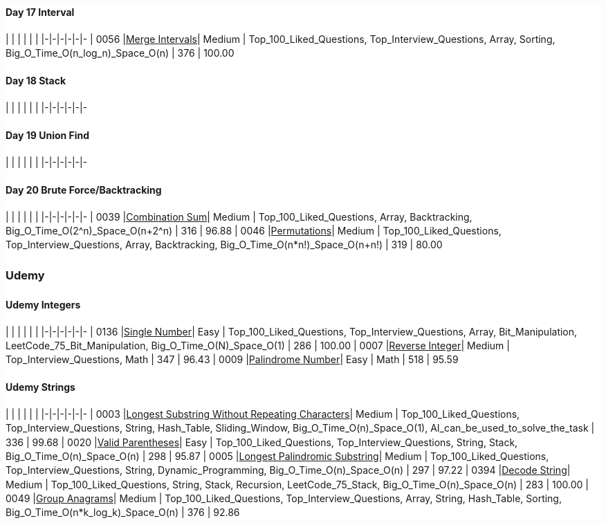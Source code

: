 #### Day 17 Interval

|  |  |  |  |  | 
|-|-|-|-|-|-
| 0056 |[Merge Intervals](src/main/dart/g0001_0100/s0056_merge_intervals/Solution.dart)| Medium | Top_100_Liked_Questions, Top_Interview_Questions, Array, Sorting, Big_O_Time_O(n_log_n)_Space_O(n) | 376 | 100.00

#### Day 18 Stack

|  |  |  |  |  | 
|-|-|-|-|-|-

#### Day 19 Union Find

|  |  |  |  |  | 
|-|-|-|-|-|-

#### Day 20 Brute Force/Backtracking

|  |  |  |  |  | 
|-|-|-|-|-|-
| 0039 |[Combination Sum](src/main/dart/g0001_0100/s0039_combination_sum/Solution.dart)| Medium | Top_100_Liked_Questions, Array, Backtracking, Big_O_Time_O(2^n)_Space_O(n+2^n) | 316 | 96.88
| 0046 |[Permutations](src/main/dart/g0001_0100/s0046_permutations/Solution.dart)| Medium | Top_100_Liked_Questions, Top_Interview_Questions, Array, Backtracking, Big_O_Time_O(n\*n!)_Space_O(n+n!) | 319 | 80.00

### Udemy

#### Udemy Integers

|  |  |  |  |  | 
|-|-|-|-|-|-
| 0136 |[Single Number](src/main/dart/g0101_0200/s0136_single_number/Solution.dart)| Easy | Top_100_Liked_Questions, Top_Interview_Questions, Array, Bit_Manipulation, LeetCode_75_Bit_Manipulation, Big_O_Time_O(N)_Space_O(1) | 286 | 100.00
| 0007 |[Reverse Integer](src/main/dart/g0001_0100/s0007_reverse_integer/Solution.dart)| Medium | Top_Interview_Questions, Math | 347 | 96.43
| 0009 |[Palindrome Number](src/main/dart/g0001_0100/s0009_palindrome_number/Solution.dart)| Easy | Math | 518 | 95.59

#### Udemy Strings

|  |  |  |  |  | 
|-|-|-|-|-|-
| 0003 |[Longest Substring Without Repeating Characters](src/main/dart/g0001_0100/s0003_longest_substring_without_repeating_characters/Solution.dart)| Medium | Top_100_Liked_Questions, Top_Interview_Questions, String, Hash_Table, Sliding_Window, Big_O_Time_O(n)_Space_O(1), AI_can_be_used_to_solve_the_task | 336 | 99.68
| 0020 |[Valid Parentheses](src/main/dart/g0001_0100/s0020_valid_parentheses/Solution.dart)| Easy | Top_100_Liked_Questions, Top_Interview_Questions, String, Stack, Big_O_Time_O(n)_Space_O(n) | 298 | 95.87
| 0005 |[Longest Palindromic Substring](src/main/dart/g0001_0100/s0005_longest_palindromic_substring/Solution.dart)| Medium | Top_100_Liked_Questions, Top_Interview_Questions, String, Dynamic_Programming, Big_O_Time_O(n)_Space_O(n) | 297 | 97.22
| 0394 |[Decode String](src/main/dart/g0301_0400/s0394_decode_string/Solution.dart)| Medium | Top_100_Liked_Questions, String, Stack, Recursion, LeetCode_75_Stack, Big_O_Time_O(n)_Space_O(n) | 283 | 100.00
| 0049 |[Group Anagrams](src/main/dart/g0001_0100/s0049_group_anagrams/Solution.dart)| Medium | Top_100_Liked_Questions, Top_Interview_Questions, Array, String, Hash_Table, Sorting, Big_O_Time_O(n\*k_log_k)_Space_O(n) | 376 | 92.86
